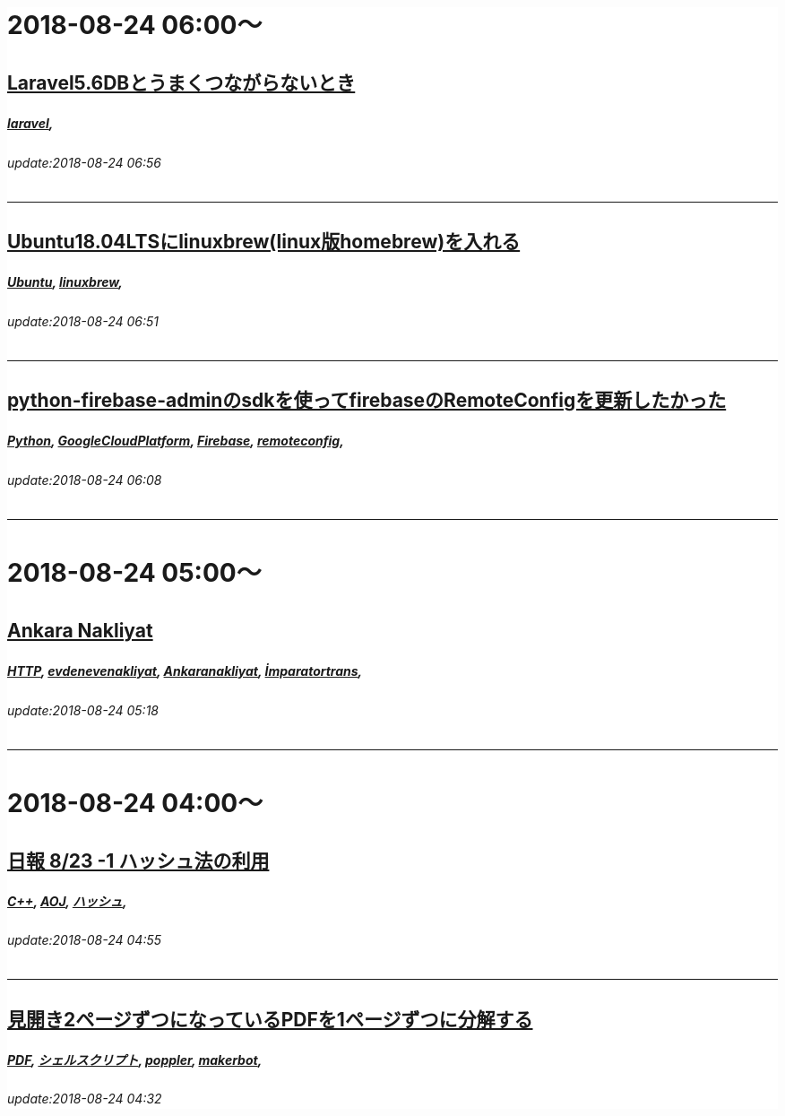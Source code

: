 
# 2018-08-24 06:00～
## [Laravel5.6DBとうまくつながらないとき](https://qiita.com/yoshi123/items/9c1b25b1778d238ebc56)
##### [laravel](https://qiita.com/tags/laravel), 
###### update:2018-08-24 06:56
---
## [Ubuntu18.04LTSにlinuxbrew(linux版homebrew)を入れる](https://qiita.com/yoshi123/items/b92dd303626360b43328)
##### [Ubuntu](https://qiita.com/tags/Ubuntu), [linuxbrew](https://qiita.com/tags/linuxbrew), 
###### update:2018-08-24 06:51
---
## [python-firebase-adminのsdkを使ってfirebaseのRemoteConfigを更新したかった](https://qiita.com/fumihiko-hidaka/items/c82ed8406874d57324a9)
##### [Python](https://qiita.com/tags/Python), [GoogleCloudPlatform](https://qiita.com/tags/GoogleCloudPlatform), [Firebase](https://qiita.com/tags/Firebase), [remoteconfig](https://qiita.com/tags/remoteconfig), 
###### update:2018-08-24 06:08
---




# 2018-08-24 05:00～
## [Ankara Nakliyat ](https://qiita.com/imparatortrasseo06/items/394f5d832a9fd8a6eb55)
##### [HTTP](https://qiita.com/tags/HTTP), [evdenevenakliyat](https://qiita.com/tags/evdenevenakliyat), [Ankaranakliyat](https://qiita.com/tags/Ankaranakliyat), [İmparatortrans](https://qiita.com/tags/İmparatortrans), 
###### update:2018-08-24 05:18
---




# 2018-08-24 04:00～
## [日報 8/23 -1 ハッシュ法の利用](https://qiita.com/KenziTajima/items/e3ab73c23eee1e22895f)
##### [C++](https://qiita.com/tags/C++), [AOJ](https://qiita.com/tags/AOJ), [ハッシュ](https://qiita.com/tags/ハッシュ), 
###### update:2018-08-24 04:55
---
## [見開き2ページずつになっているPDFを1ページずつに分解する](https://qiita.com/miminashi/items/f2cddec6d278c3ad84a7)
##### [PDF](https://qiita.com/tags/PDF), [シェルスクリプト](https://qiita.com/tags/シェルスクリプト), [poppler](https://qiita.com/tags/poppler), [makerbot](https://qiita.com/tags/makerbot), 
###### update:2018-08-24 04:32